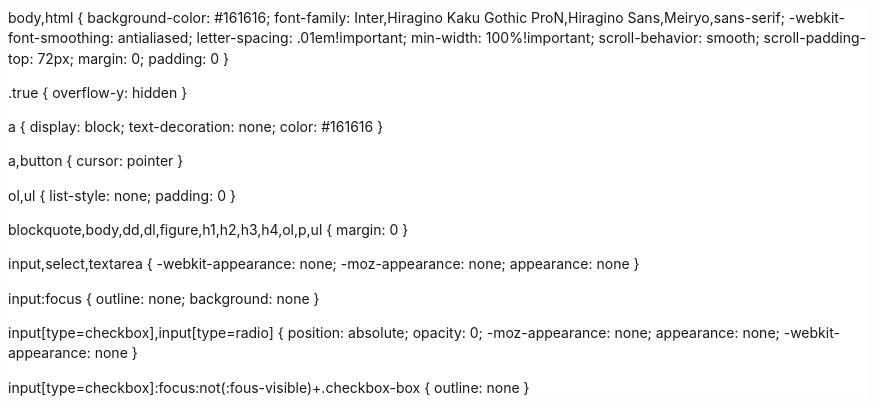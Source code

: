 body,html {
    background-color: #161616;
    font-family: Inter,Hiragino Kaku Gothic ProN,Hiragino Sans,Meiryo,sans-serif;
    -webkit-font-smoothing: antialiased;
    letter-spacing: .01em!important;
    min-width: 100%!important;
    scroll-behavior: smooth;
    scroll-padding-top: 72px;
    margin: 0;
    padding: 0
}

.true {
    overflow-y: hidden
}

a {
    display: block;
    text-decoration: none;
    color: #161616
}

a,button {
    cursor: pointer
}

ol,ul {
    list-style: none;
    padding: 0
}

blockquote,body,dd,dl,figure,h1,h2,h3,h4,ol,p,ul {
    margin: 0
}

input,select,textarea {
    -webkit-appearance: none;
    -moz-appearance: none;
    appearance: none
}

input:focus {
    outline: none;
    background: none
}

input[type=checkbox],input[type=radio] {
    position: absolute;
    opacity: 0;
    -moz-appearance: none;
    appearance: none;
    -webkit-appearance: none
}

input[type=checkbox]:focus:not(:fous-visible)+.checkbox-box {
    outline: none
}
